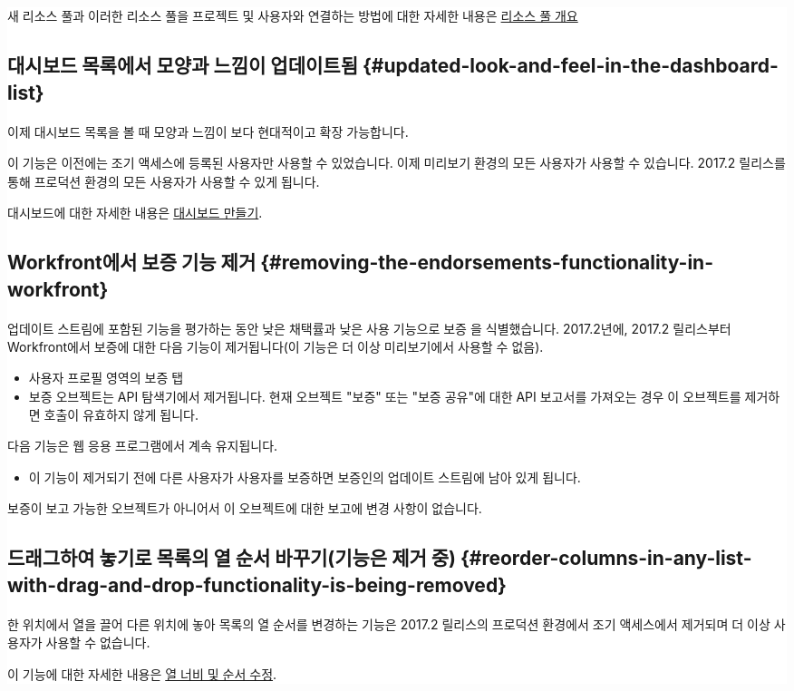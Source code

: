 새 리소스 풀과 이러한 리소스 풀을 프로젝트 및 사용자와 연결하는 방법에 대한 자세한 내용은 [리소스 풀 개요](../../../../resource-mgmt/resource-planning/resource-pools/work-with-resource-pools.md)

## 대시보드 목록에서 모양과 느낌이 업데이트됨 {#updated-look-and-feel-in-the-dashboard-list}

이제 대시보드 목록을 볼 때 모양과 느낌이 보다 현대적이고 확장 가능합니다.

이 기능은 이전에는 조기 액세스에 등록된 사용자만 사용할 수 있었습니다. 이제 미리보기 환경의 모든 사용자가 사용할 수 있습니다. 2017.2 릴리스를 통해 프로덕션 환경의 모든 사용자가 사용할 수 있게 됩니다. 

대시보드에 대한 자세한 내용은 [대시보드 만들기](../../../../reports-and-dashboards/dashboards/creating-and-managing-dashboards/create-dashboard.md).

## Workfront에서 보증 기능 제거 {#removing-the-endorsements-functionality-in-workfront}

업데이트 스트림에 포함된 기능을 평가하는 동안 낮은 채택률과 낮은 사용 기능으로 보증 을 식별했습니다. 2017.2년에, 2017.2 릴리스부터 Workfront에서 보증에 대한 다음 기능이 제거됩니다(이 기능은 더 이상 미리보기에서 사용할 수 없음).

* 사용자 프로필 영역의 보증 탭
* 보증 오브젝트는 API 탐색기에서 제거됩니다. 현재 오브젝트 &quot;보증&quot; 또는 &quot;보증 공유&quot;에 대한 API 보고서를 가져오는 경우 이 오브젝트를 제거하면 호출이 유효하지 않게 됩니다.

다음 기능은 웹 응용 프로그램에서 계속 유지됩니다.

* 이 기능이 제거되기 전에 다른 사용자가 사용자를 보증하면 보증인의 업데이트 스트림에 남아 있게 됩니다. 

보증이 보고 가능한 오브젝트가 아니어서 이 오브젝트에 대한 보고에 변경 사항이 없습니다.

## 드래그하여 놓기로 목록의 열 순서 바꾸기(기능은 제거 중) {#reorder-columns-in-any-list-with-drag-and-drop-functionality-is-being-removed}

한 위치에서 열을 끌어 다른 위치에 놓아 목록의 열 순서를 변경하는 기능은 2017.2 릴리스의 프로덕션 환경에서 조기 액세스에서 제거되며 더 이상 사용자가 사용할 수 없습니다. 

이 기능에 대한 자세한 내용은 [열 너비 및 순서 수정](../../../../reports-and-dashboards/reports/reporting-elements/modify-column-width-order.md).

